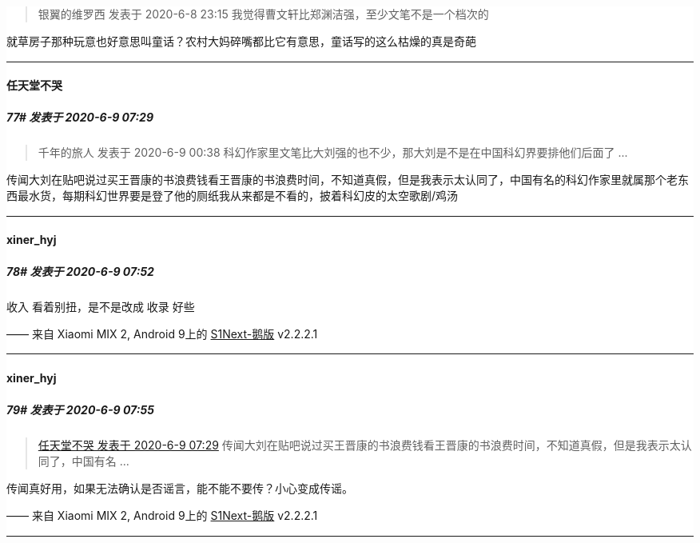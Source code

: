 
<blockquote>银翼的维罗西 发表于 2020-6-8 23:15
我觉得曹文轩比郑渊洁强，至少文笔不是一个档次的</blockquote>
就草房子那种玩意也好意思叫童话？农村大妈碎嘴都比它有意思，童话写的这么枯燥的真是奇葩







*****

####  任天堂不哭  
##### 77#       发表于 2020-6-9 07:29



<blockquote>千年的旅人 发表于 2020-6-9 00:38
科幻作家里文笔比大刘强的也不少，那大刘是不是在中国科幻界要排他们后面了 ...</blockquote>
传闻大刘在贴吧说过买王晋康的书浪费钱看王晋康的书浪费时间，不知道真假，但是我表示太认同了，中国有名的科幻作家里就属那个老东西最水货，每期科幻世界要是登了他的厕纸我从来都是不看的，披着科幻皮的太空歌剧/鸡汤







*****

####  xiner_hyj  
##### 78#       发表于 2020-6-9 07:52




收入 看着别扭，是不是改成 收录 好些

—— 来自 Xiaomi MIX 2, Android 9上的 [S1Next-鹅版](https://github.com/ykrank/S1-Next/releases) v2.2.2.1







*****

####  xiner_hyj  
##### 79#       发表于 2020-6-9 07:55



<blockquote><a href="httphttps://bbs.saraba1st.com/2b/forum.php?mod=redirect&amp;goto=findpost&amp;pid=47729255&amp;ptid=1940461" target="_blank">任天堂不哭 发表于 2020-6-9 07:29</a>
传闻大刘在贴吧说过买王晋康的书浪费钱看王晋康的书浪费时间，不知道真假，但是我表示太认同了，中国有名 ...</blockquote>
传闻真好用，如果无法确认是否谣言，能不能不要传？小心变成传谣。

—— 来自 Xiaomi MIX 2, Android 9上的 [S1Next-鹅版](https://github.com/ykrank/S1-Next/releases) v2.2.2.1







*****
